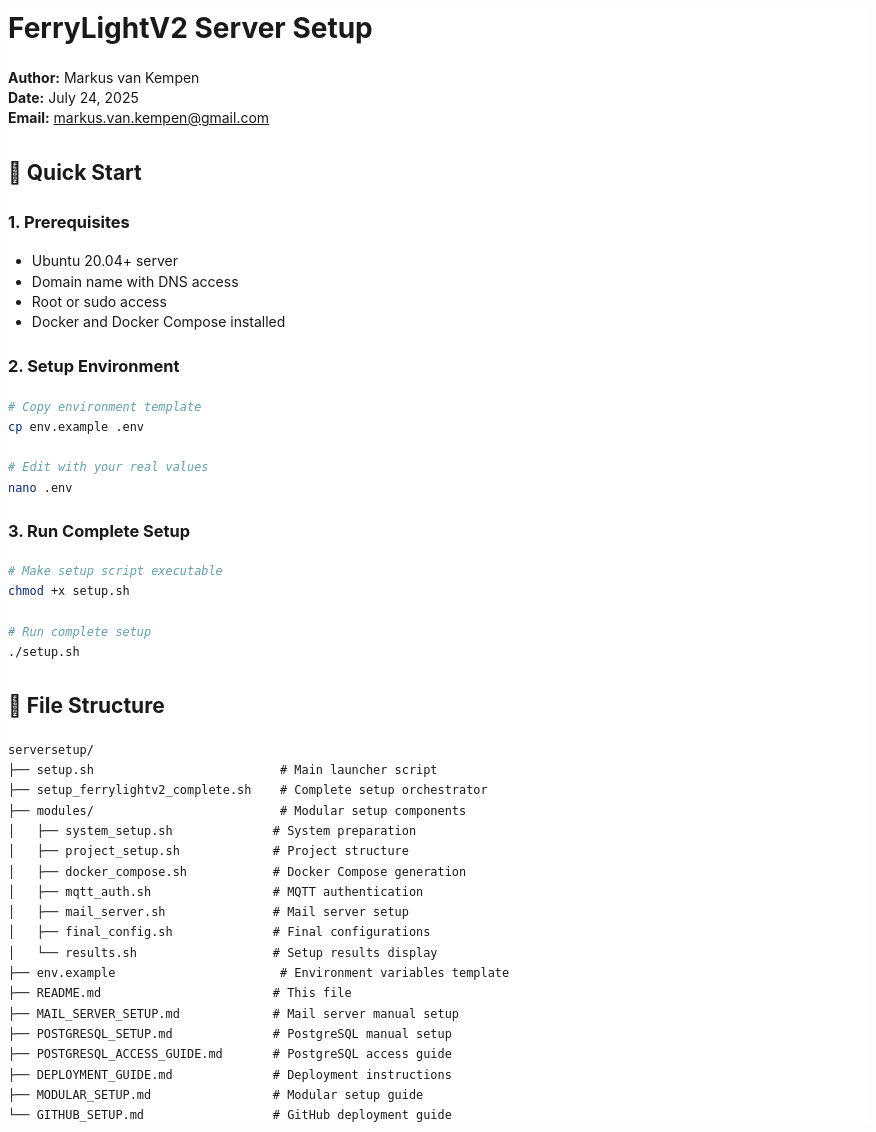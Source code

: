 # FerryLightV2 Server Setup

**Author:** Markus van Kempen  
**Date:** July 24, 2025  
**Email:** markus.van.kempen@gmail.com

## 🚀 **Quick Start**

### **1. Prerequisites**
- Ubuntu 20.04+ server
- Domain name with DNS access
- Root or sudo access
- Docker and Docker Compose installed

### **2. Setup Environment**
```bash
# Copy environment template
cp env.example .env

# Edit with your real values
nano .env
```

### **3. Run Complete Setup**
```bash
# Make setup script executable
chmod +x setup.sh

# Run complete setup
./setup.sh
```

## 📁 **File Structure**

```
serversetup/
├── setup.sh                          # Main launcher script
├── setup_ferrylightv2_complete.sh    # Complete setup orchestrator
├── modules/                          # Modular setup components
│   ├── system_setup.sh              # System preparation
│   ├── project_setup.sh             # Project structure
│   ├── docker_compose.sh            # Docker Compose generation
│   ├── mqtt_auth.sh                 # MQTT authentication
│   ├── mail_server.sh               # Mail server setup
│   ├── final_config.sh              # Final configurations
│   └── results.sh                   # Setup results display
├── env.example                       # Environment variables template
├── README.md                        # This file
├── MAIL_SERVER_SETUP.md             # Mail server manual setup
├── POSTGRESQL_SETUP.md              # PostgreSQL manual setup
├── POSTGRESQL_ACCESS_GUIDE.md       # PostgreSQL access guide
├── DEPLOYMENT_GUIDE.md              # Deployment instructions
├── MODULAR_SETUP.md                 # Modular setup guide
└── GITHUB_SETUP.md                  # GitHub deployment guide
```
